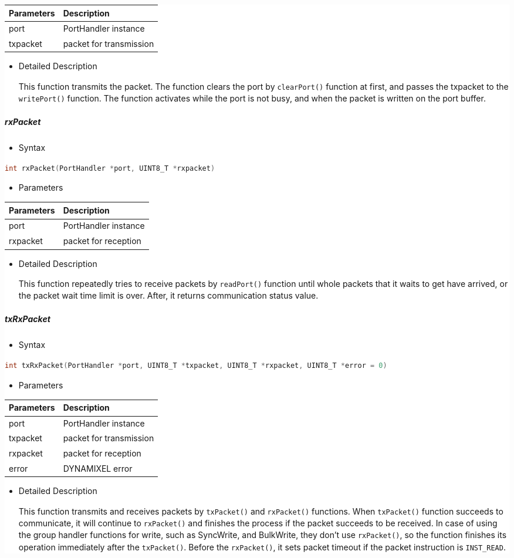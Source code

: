 | Parameters | Description             |
|:-----------|:------------------------|
| port       | PortHandler instance    |
| txpacket   | packet for transmission |

- Detailed Description

   This function transmits the packet. The function clears the port by `clearPort()` function at first, and passes the txpacket to the `writePort()` function. The function activates while the port is not busy, and when the packet is written on the port buffer.


##### rxPacket
- Syntax
``` cpp
int rxPacket(PortHandler *port, UINT8_T *rxpacket)
```
- Parameters

| Parameters | Description          |
|:-----------|:---------------------|
| port       | PortHandler instance |
| rxpacket   | packet for reception |

- Detailed Description

   This function repeatedly tries to receive packets by `readPort()` function until whole packets that it waits to get have arrived, or the packet wait time limit is over. After, it returns communication status value.


##### txRxPacket
- Syntax
``` cpp
int txRxPacket(PortHandler *port, UINT8_T *txpacket, UINT8_T *rxpacket, UINT8_T *error = 0)
```
- Parameters

| Parameters | Description             |
|:-----------|:------------------------|
| port       | PortHandler instance    |
| txpacket   | packet for transmission |
| rxpacket   | packet for reception    |
| error      | DYNAMIXEL error         |

- Detailed Description

   This function transmits and receives packets by `txPacket()` and `rxPacket()` functions. When `txPacket()` function succeeds to communicate, it will continue to `rxPacket()` and finishes the process if the packet succeeds to be received. In case of using the group handler functions for write, such as SyncWrite, and BulkWrite, they don’t use `rxPacket()`, so the function finishes its operation immediately after the `txPacket()`. Before the `rxPacket()`, it sets packet timeout if the packet instruction is `INST_READ`.
